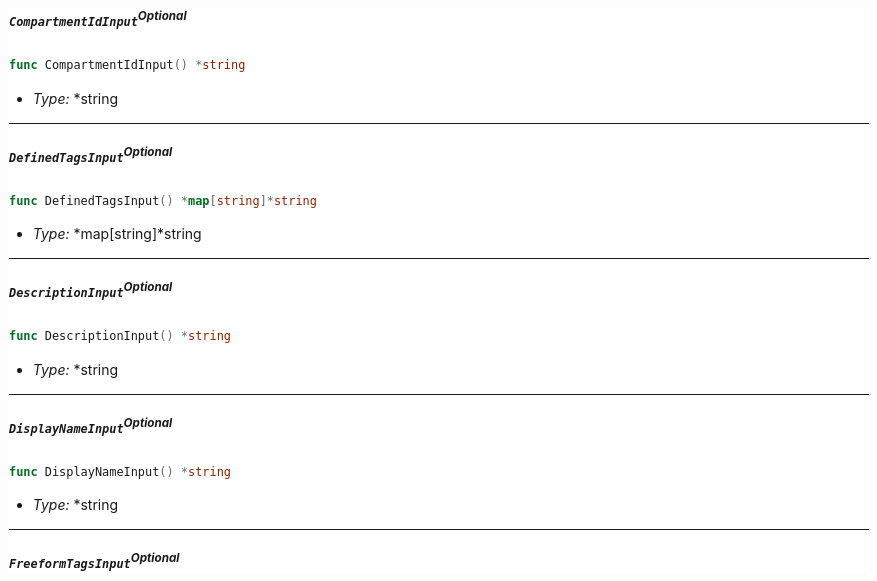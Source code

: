 
##### `CompartmentIdInput`<sup>Optional</sup> <a name="CompartmentIdInput" id="rhizo-co-terraform-provider-oci.jmsJavaDownloadsJavaDownloadToken.JmsJavaDownloadsJavaDownloadToken.property.compartmentIdInput"></a>

```go
func CompartmentIdInput() *string
```

- *Type:* *string

---

##### `DefinedTagsInput`<sup>Optional</sup> <a name="DefinedTagsInput" id="rhizo-co-terraform-provider-oci.jmsJavaDownloadsJavaDownloadToken.JmsJavaDownloadsJavaDownloadToken.property.definedTagsInput"></a>

```go
func DefinedTagsInput() *map[string]*string
```

- *Type:* *map[string]*string

---

##### `DescriptionInput`<sup>Optional</sup> <a name="DescriptionInput" id="rhizo-co-terraform-provider-oci.jmsJavaDownloadsJavaDownloadToken.JmsJavaDownloadsJavaDownloadToken.property.descriptionInput"></a>

```go
func DescriptionInput() *string
```

- *Type:* *string

---

##### `DisplayNameInput`<sup>Optional</sup> <a name="DisplayNameInput" id="rhizo-co-terraform-provider-oci.jmsJavaDownloadsJavaDownloadToken.JmsJavaDownloadsJavaDownloadToken.property.displayNameInput"></a>

```go
func DisplayNameInput() *string
```

- *Type:* *string

---

##### `FreeformTagsInput`<sup>Optional</sup> <a name="FreeformTagsInput" id="rhizo-co-terraform-provider-oci.jmsJavaDownloadsJavaDownloadToken.JmsJavaDownloadsJavaDownloadToken.property.freeformTagsInput"></a>
